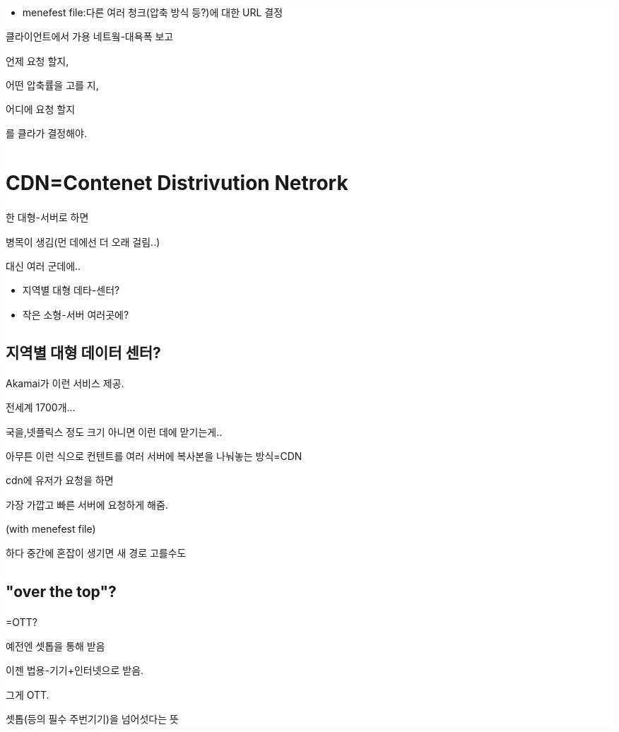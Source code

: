 - menefest file:다른 여러 청크(압축 방식 등?)에 대한 URL 결정

클라이언트에서 가용 네트웤-대욕폭 보고

언제 요청 할지,

어떤 압축률을 고를 지,

어디에 요청 할지

를 클라가 결정해야.



# CDN=Contenet Distrivution Netrork

한 대형-서버로 하면

병목이 생김(먼 데에선 더 오래 걸림..)

대신 여러 군데에..

- 지역별 대형 데타-센터?

- 작은 소형-서버 여러곳에?

## 지역별 대형 데이터 센터?

Akamai가 이런 서비스 제공.

전세계 1700개...

국을,넷플릭스 정도 크기 아니면 이런 데에 맏기는게..

아무튼 이런 식으로 컨텐트를 여러 서버에 복사본을 나눠놓는 방식=CDN



cdn에 유저가 요청을 하면

가장 가깝고 빠른 서버에 요청하게 해줌.

(with menefest file)

하다 중간에 혼잡이 생기면 새 경로 고를수도



## "over the top"?

=OTT?

예전엔 셋톱을 통해 받음

이젠 법용-기기+인터넷으로 받음.

그게 OTT.



셋톱(등의 필수 주번기기)을 넘어섯다는 뜻

